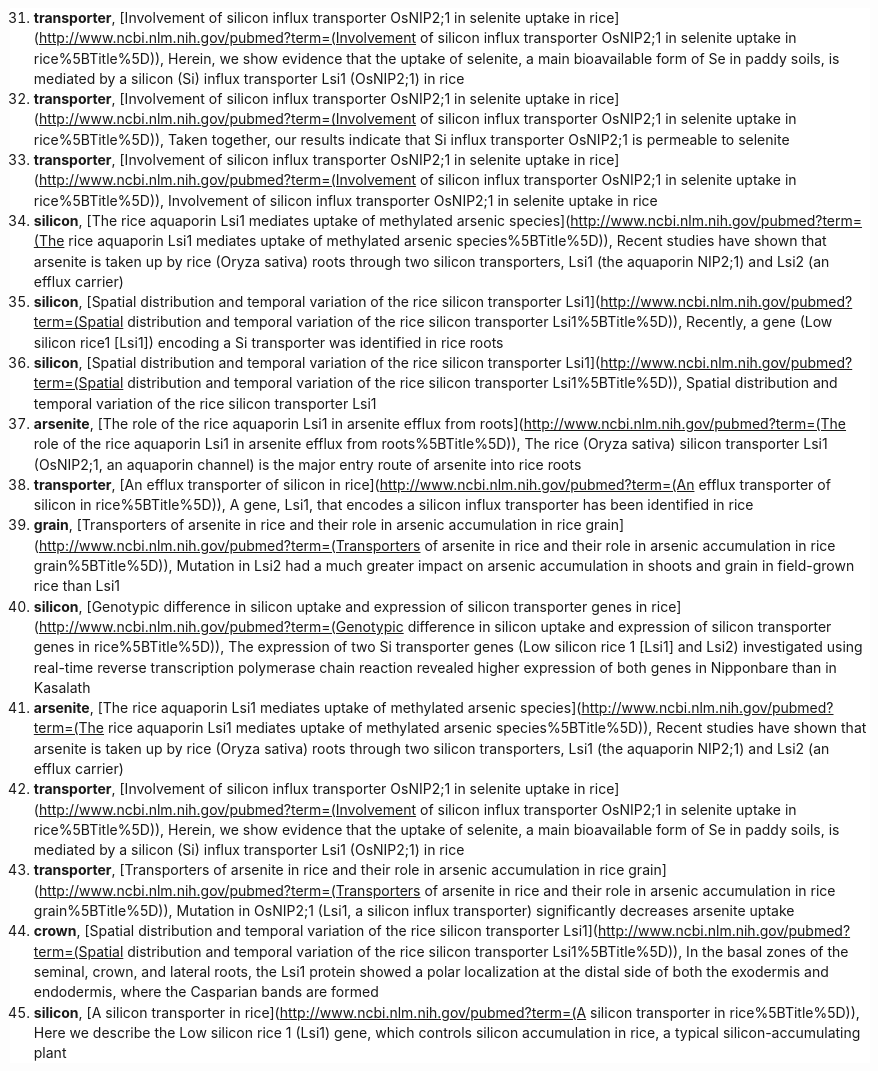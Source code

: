 31. __transporter__, [Involvement of silicon influx transporter OsNIP2;1 in selenite uptake in rice](http://www.ncbi.nlm.nih.gov/pubmed?term=(Involvement of silicon influx transporter OsNIP2;1 in selenite uptake in rice%5BTitle%5D)),  Herein, we show evidence that the uptake of selenite, a main bioavailable form of Se in paddy soils, is mediated by a silicon (Si) influx transporter Lsi1 (OsNIP2;1) in rice
32. __transporter__, [Involvement of silicon influx transporter OsNIP2;1 in selenite uptake in rice](http://www.ncbi.nlm.nih.gov/pubmed?term=(Involvement of silicon influx transporter OsNIP2;1 in selenite uptake in rice%5BTitle%5D)),  Taken together, our results indicate that Si influx transporter OsNIP2;1 is permeable to selenite
33. __transporter__, [Involvement of silicon influx transporter OsNIP2;1 in selenite uptake in rice](http://www.ncbi.nlm.nih.gov/pubmed?term=(Involvement of silicon influx transporter OsNIP2;1 in selenite uptake in rice%5BTitle%5D)), Involvement of silicon influx transporter OsNIP2;1 in selenite uptake in rice
34. __silicon__, [The rice aquaporin Lsi1 mediates uptake of methylated arsenic species](http://www.ncbi.nlm.nih.gov/pubmed?term=(The rice aquaporin Lsi1 mediates uptake of methylated arsenic species%5BTitle%5D)),  Recent studies have shown that arsenite is taken up by rice (Oryza sativa) roots through two silicon transporters, Lsi1 (the aquaporin NIP2;1) and Lsi2 (an efflux carrier)
35. __silicon__, [Spatial distribution and temporal variation of the rice silicon transporter Lsi1](http://www.ncbi.nlm.nih.gov/pubmed?term=(Spatial distribution and temporal variation of the rice silicon transporter Lsi1%5BTitle%5D)),  Recently, a gene (Low silicon rice1 [Lsi1]) encoding a Si transporter was identified in rice roots
36. __silicon__, [Spatial distribution and temporal variation of the rice silicon transporter Lsi1](http://www.ncbi.nlm.nih.gov/pubmed?term=(Spatial distribution and temporal variation of the rice silicon transporter Lsi1%5BTitle%5D)), Spatial distribution and temporal variation of the rice silicon transporter Lsi1
37. __arsenite__, [The role of the rice aquaporin Lsi1 in arsenite efflux from roots](http://www.ncbi.nlm.nih.gov/pubmed?term=(The role of the rice aquaporin Lsi1 in arsenite efflux from roots%5BTitle%5D)),  The rice (Oryza sativa) silicon transporter Lsi1 (OsNIP2;1, an aquaporin channel) is the major entry route of arsenite into rice roots
38. __transporter__, [An efflux transporter of silicon in rice](http://www.ncbi.nlm.nih.gov/pubmed?term=(An efflux transporter of silicon in rice%5BTitle%5D)),  A gene, Lsi1, that encodes a silicon influx transporter has been identified in rice
39. __grain__, [Transporters of arsenite in rice and their role in arsenic accumulation in rice grain](http://www.ncbi.nlm.nih.gov/pubmed?term=(Transporters of arsenite in rice and their role in arsenic accumulation in rice grain%5BTitle%5D)),  Mutation in Lsi2 had a much greater impact on arsenic accumulation in shoots and grain in field-grown rice than Lsi1
40. __silicon__, [Genotypic difference in silicon uptake and expression of silicon transporter genes in rice](http://www.ncbi.nlm.nih.gov/pubmed?term=(Genotypic difference in silicon uptake and expression of silicon transporter genes in rice%5BTitle%5D)),  The expression of two Si transporter genes (Low silicon rice 1 [Lsi1] and Lsi2) investigated using real-time reverse transcription polymerase chain reaction revealed higher expression of both genes in Nipponbare than in Kasalath
41. __arsenite__, [The rice aquaporin Lsi1 mediates uptake of methylated arsenic species](http://www.ncbi.nlm.nih.gov/pubmed?term=(The rice aquaporin Lsi1 mediates uptake of methylated arsenic species%5BTitle%5D)),  Recent studies have shown that arsenite is taken up by rice (Oryza sativa) roots through two silicon transporters, Lsi1 (the aquaporin NIP2;1) and Lsi2 (an efflux carrier)
42. __transporter__, [Involvement of silicon influx transporter OsNIP2;1 in selenite uptake in rice](http://www.ncbi.nlm.nih.gov/pubmed?term=(Involvement of silicon influx transporter OsNIP2;1 in selenite uptake in rice%5BTitle%5D)),  Herein, we show evidence that the uptake of selenite, a main bioavailable form of Se in paddy soils, is mediated by a silicon (Si) influx transporter Lsi1 (OsNIP2;1) in rice
43. __transporter__, [Transporters of arsenite in rice and their role in arsenic accumulation in rice grain](http://www.ncbi.nlm.nih.gov/pubmed?term=(Transporters of arsenite in rice and their role in arsenic accumulation in rice grain%5BTitle%5D)),  Mutation in OsNIP2;1 (Lsi1, a silicon influx transporter) significantly decreases arsenite uptake
44. __crown__, [Spatial distribution and temporal variation of the rice silicon transporter Lsi1](http://www.ncbi.nlm.nih.gov/pubmed?term=(Spatial distribution and temporal variation of the rice silicon transporter Lsi1%5BTitle%5D)),  In the basal zones of the seminal, crown, and lateral roots, the Lsi1 protein showed a polar localization at the distal side of both the exodermis and endodermis, where the Casparian bands are formed
45. __silicon__, [A silicon transporter in rice](http://www.ncbi.nlm.nih.gov/pubmed?term=(A silicon transporter in rice%5BTitle%5D)),  Here we describe the Low silicon rice 1 (Lsi1) gene, which controls silicon accumulation in rice, a typical silicon-accumulating plant